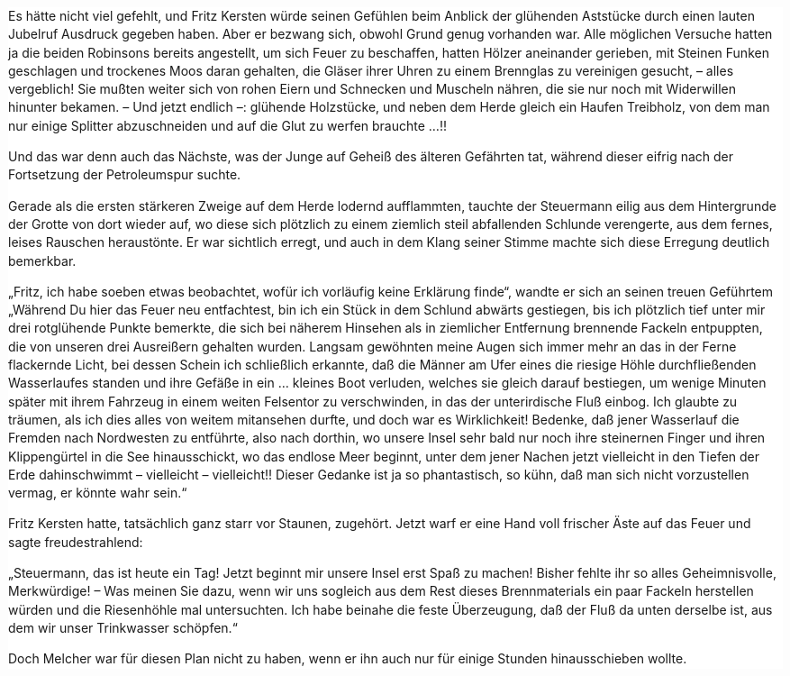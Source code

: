 Es hätte nicht viel gefehlt, und Fritz Kersten würde seinen Gefühlen beim
Anblick der glühenden Aststücke durch einen lauten Jubelruf Ausdruck gegeben
haben. Aber er bezwang sich, obwohl Grund genug vorhanden war. Alle möglichen
Versuche hatten ja die beiden Robinsons bereits angestellt, um sich Feuer zu
beschaffen, hatten Hölzer aneinander gerieben, mit Steinen Funken geschlagen
und trockenes Moos daran gehalten, die Gläser ihrer Uhren zu einem Brennglas zu
vereinigen gesucht, – alles vergeblich! Sie mußten weiter sich von rohen Eiern
und Schnecken und Muscheln nähren, die sie nur noch mit Widerwillen hinunter
bekamen. – Und jetzt endlich –: glühende Holzstücke, und neben dem Herde gleich
ein Haufen Treibholz, von dem man nur einige Splitter abzuschneiden und auf die
Glut zu werfen brauchte …!!

Und das war denn auch das Nächste, was der Junge auf Geheiß des älteren
Gefährten tat, während dieser eifrig nach der Fortsetzung der Petroleumspur
suchte.

Gerade als die ersten stärkeren Zweige auf dem Herde lodernd aufflammten,
tauchte der Steuermann eilig aus dem Hintergrunde der Grotte von dort wieder
auf, wo diese sich plötzlich zu einem ziemlich steil abfallenden Schlunde
verengerte, aus dem fernes, leises Rauschen heraustönte. Er war sichtlich
erregt, und auch in dem Klang seiner Stimme machte sich diese Erregung deutlich
bemerkbar.

„Fritz, ich habe soeben etwas beobachtet, wofür ich vorläufig keine Erklärung
finde“, wandte er sich an seinen treuen Geführtem „Während Du hier das Feuer
neu entfachtest, bin ich ein Stück in dem Schlund abwärts gestiegen, bis ich
plötzlich tief unter mir drei rotglühende Punkte bemerkte, die sich bei näherem
Hinsehen als in ziemlicher Entfernung brennende Fackeln entpuppten, die von
unseren drei Ausreißern gehalten wurden. Langsam gewöhnten meine Augen sich
immer mehr an das in der Ferne flackernde Licht, bei dessen Schein ich
schließlich erkannte, daß die Männer am Ufer eines die riesige Höhle
durchfließenden Wasserlaufes standen und ihre Gefäße in ein … kleines Boot
verluden, welches sie gleich darauf bestiegen, um wenige Minuten später mit
ihrem Fahrzeug in einem weiten Felsentor zu verschwinden, in das der
unterirdische Fluß einbog. Ich glaubte zu träumen, als ich dies alles von
weitem mitansehen durfte, und doch war es Wirklichkeit! Bedenke, daß jener
Wasserlauf die Fremden nach Nordwesten zu entführte, also nach dorthin, wo
unsere Insel sehr bald nur noch ihre steinernen Finger und ihren Klippengürtel
in die See hinausschickt, wo das endlose Meer beginnt, unter dem jener Nachen
jetzt vielleicht in den Tiefen der Erde dahinschwimmt – vielleicht –
vielleicht!! Dieser Gedanke ist ja so phantastisch, so kühn, daß man sich nicht
vorzustellen vermag, er könnte wahr sein.“

Fritz Kersten hatte, tatsächlich ganz starr vor Staunen, zugehört. Jetzt warf
er eine Hand voll frischer Äste auf das Feuer und sagte freudestrahlend:

„Steuermann, das ist heute ein Tag! Jetzt beginnt mir unsere Insel erst Spaß zu
machen! Bisher fehlte ihr so alles Geheimnisvolle, Merkwürdige! – Was meinen
Sie dazu, wenn wir uns sogleich aus dem Rest dieses Brennmaterials ein paar
Fackeln herstellen würden und die Riesenhöhle mal untersuchten. Ich habe
beinahe die feste Überzeugung, daß der Fluß da unten derselbe ist, aus dem wir
unser Trinkwasser schöpfen.“

Doch Melcher war für diesen Plan nicht zu haben, wenn er ihn auch nur für
einige Stunden hinausschieben wollte.

